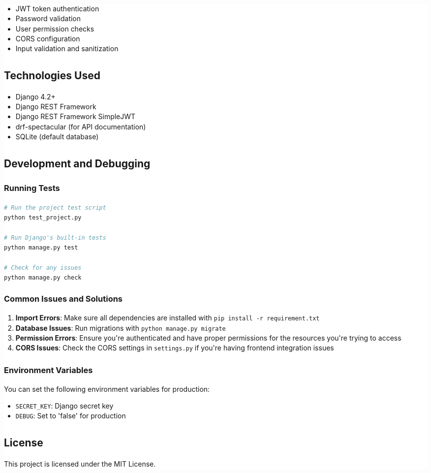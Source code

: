 - JWT token authentication
- Password validation
- User permission checks
- CORS configuration
- Input validation and sanitization

## Technologies Used

- Django 4.2+
- Django REST Framework
- Django REST Framework SimpleJWT
- drf-spectacular (for API documentation)
- SQLite (default database)

## Development and Debugging

### Running Tests
```bash
# Run the project test script
python test_project.py

# Run Django's built-in tests
python manage.py test

# Check for any issues
python manage.py check
```

### Common Issues and Solutions

1. **Import Errors**: Make sure all dependencies are installed with `pip install -r requirement.txt`
2. **Database Issues**: Run migrations with `python manage.py migrate`
3. **Permission Errors**: Ensure you're authenticated and have proper permissions for the resources you're trying to access
4. **CORS Issues**: Check the CORS settings in `settings.py` if you're having frontend integration issues

### Environment Variables

You can set the following environment variables for production:
- `SECRET_KEY`: Django secret key
- `DEBUG`: Set to 'false' for production

## License

This project is licensed under the MIT License.
